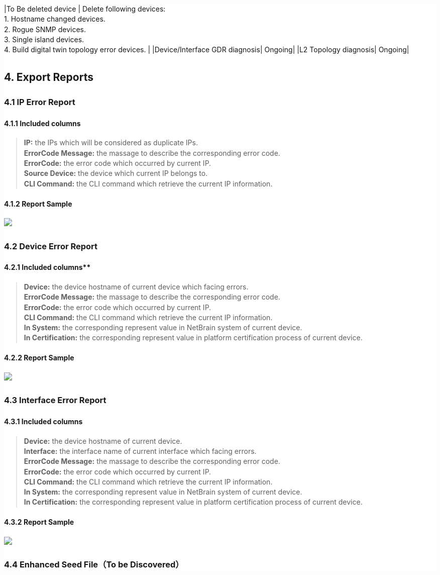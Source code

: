 |To Be deleted device  | Delete following devices: <br> 1. Hostname changed devices. <br> 2. Rogue SNMP devices.  <br> 3. Single island devices. <br> 4. Build digital twin topology error devices. |
|Device/Interface GDR diagnosis| Ongoing|
|L2 Topology diagnosis| Ongoing|

## 4. Export Reports

### 4.1 IP Error Report
 
#### 4.1.1 Included columns
> **IP:** the IPs which will be considered as duplicate IPs. <br> **ErrorCode Message:** the massage to describe the corresponding error code.<br> **ErrorCode:** the error code which occurred by current IP.<br> **Source Device:** the device which current IP belongs to.<br> **CLI Command:** the CLI command which retrieve the current IP information.

#### 4.1.2 Report Sample

<img src="REST APIs Documentation/Device Access Control/DeviceAccessImage.JPG" /><br>

### 4.2 Device Error Report
 
#### 4.2.1 Included columns**
> **Device:** the device hostname of current device which facing errors. <br> **ErrorCode Message:** the massage to describe the corresponding error code. <br> **ErrorCode:** the error code which occurred by current IP. <br> **CLI Command:** the CLI command which retrieve the current IP information. <br> **In System:** the corresponding represent value in NetBrain system of current device. <br> **In Certification:** the corresponding represent value in platform certification process of current device.

#### 4.2.2 Report Sample

<img src="REST APIs Documentation/Device Access Control/DeviceAccessImage.JPG" /><br>

### 4.3 Interface Error Report
 
#### 4.3.1 Included columns
> **Device:** the device hostname of current device. <br> **Interface:** the interface name of current interface which facing errors. <br> **ErrorCode Message:** the massage to describe the corresponding error code. <br> **ErrorCode:** the error code which occurred by current IP. <br> **CLI Command:** the CLI command which retrieve the current IP information. <br> **In System:** the corresponding represent value in NetBrain system of current device. <br> **In Certification:** the corresponding represent value in platform certification process of current device.

#### 4.3.2 Report Sample

<img src="REST APIs Documentation/Device Access Control/DeviceAccessImage.JPG" /><br>

### 4.4 Enhanced Seed File（To be Discovered）
 